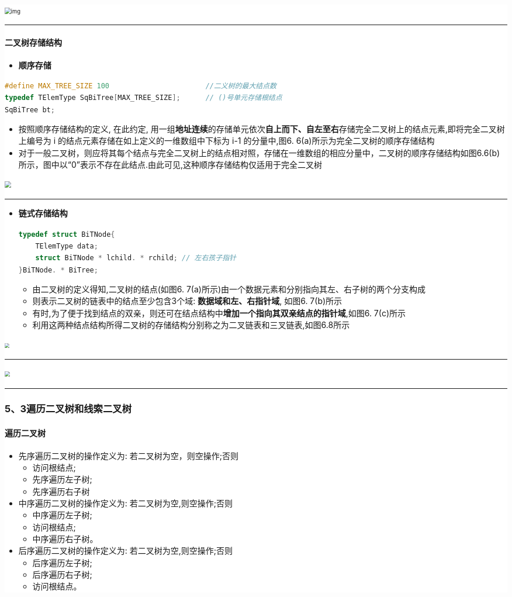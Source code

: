 <img src="C:\Users\13793\Desktop\学习笔记\数据结构\8J3]N2MGYW3%XYCX{WLL`53.png" alt="img" style="zoom:67%;" />

***

#### 二叉树存储结构

- **顺序存储**

```c
#define MAX_TREE_SIZE 100						//二义树的最大结点数
typedef TElemType SqBiTree[MAX_TREE_SIZE];		// ()号单元存储根结点
SqBiTree bt;
```

- 按照顺序存储结构的定义, 在此约定, 用一组**地址连续**的存储单元依次**自上而下、自左至右**存储完全二叉树上的结点元素,即将完全二叉树上编号为 i 的结点元素存储在如上定义的一维数组中下标为 i-1 的分量中,图6. 6(a)所示为完全二叉树的顺序存储结构
- 对于一般二叉树，则应将其每个结点与完全二叉树上的结点相对照，存储在一维数组的相应分量中，二叉树的顺序存储结构如图6.6(b)所示，图中以“0”表示不存在此结点.由此可见,这种顺序存储结构仅适用于完全二叉树

<img src="C:\Users\13793\Desktop\学习笔记\数据结构\7.png" style="zoom:67%;" />

***

- **链式存储结构**
  
  ```c
  typedef struct BiTNode{
      TElemType data;
      struct BiTNode * lchild. * rchild; // 左右孩子指针
  }BiTNode. * BiTree;
  ```
  
  - 由二叉树的定义得知,二叉树的结点(如图6. 7(a)所示)由一个数据元素和分别指向其左、右子树的两个分支构成
  - 则表示二叉树的链表中的结点至少包含3个域:  **数据域和左、右指针域**, 如图6. 7(b)所示
  - 有时,为了便于找到结点的双亲，则还可在结点结构中**增加一个指向其双亲结点的指针域**,如图6. 7(c)所示
  - 利用这两种结点结构所得二叉树的存储结构分别称之为二叉链表和三叉链表,如图6.8所示

<img src="C:\Users\13793\Desktop\学习笔记\数据结构\5.png" style="zoom:50%;" />

***

<img src="C:\Users\13793\Desktop\学习笔记\数据结构\6.png" style="zoom: 58%;" />

***

### 5、3遍历二叉树和线索二叉树

#### 遍历二叉树

- 先序遍历二叉树的操作定义为:
  若二叉树为空，则空操作;否则
  - 访问根结点;
  - 先序遍历左子树;
  - 先序遍历右子树
- 中序遍历二叉树的操作定义为:
  若二叉树为空,则空操作;否则
  - 中序遍历左子树;
  - 访问根结点;
  - 中序遍历右子树。
- 后序遍历二叉树的操作定义为:
  若二叉树为空,则空操作;否则
  - 后序遍历左子树;
  - 后序遍历右子树;
  - 访问根结点。
